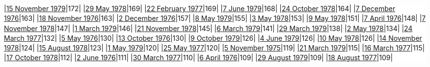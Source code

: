 |[15 November 1979](https://historichansard.net/hofreps/1979/19791115_reps_31_hor116/)|172|
|[29 May 1978](https://historichansard.net/hofreps/1978/19780529_reps_31_hor109/)|169|
|[22 February 1977](https://historichansard.net/hofreps/1977/19770222_reps_30_hor103/)|169|
|[7 June 1979](https://historichansard.net/hofreps/1979/19790607_reps_31_hor114/)|168|
|[24 October 1978](https://historichansard.net/hofreps/1978/19781024_reps_31_hor111/)|164|
|[7 December 1976](https://historichansard.net/hofreps/1976/19761207_reps_30_hor102/)|163|
|[18 November 1976](https://historichansard.net/hofreps/1976/19761118_reps_30_hor102/)|163|
|[2 December 1976](https://historichansard.net/hofreps/1976/19761202_reps_30_hor102/)|157|
|[8 May 1979](https://historichansard.net/hofreps/1979/19790508_reps_31_hor114/)|155|
|[3 May 1978](https://historichansard.net/hofreps/1978/19780503_reps_31_hor109/)|153|
|[9 May 1978](https://historichansard.net/hofreps/1978/19780509_reps_31_hor109/)|151|
|[7 April 1976](https://historichansard.net/hofreps/1976/19760407_reps_30_hor98/)|148|
|[7 November 1978](https://historichansard.net/hofreps/1978/19781107_reps_31_hor112/)|147|
|[1 March 1979](https://historichansard.net/hofreps/1979/19790301_reps_31_hor113/)|146|
|[21 November 1978](https://historichansard.net/hofreps/1978/19781121_reps_31_hor112/)|145|
|[6 March 1979](https://historichansard.net/hofreps/1979/19790306_reps_31_hor113/)|141|
|[29 March 1979](https://historichansard.net/hofreps/1979/19790329_REPS_31_HoR113/)|138|
|[2 May 1978](https://historichansard.net/hofreps/1978/19780502_reps_31_hor109/)|134|
|[24 March 1977](https://historichansard.net/hofreps/1977/19770324_reps_30_hor104/)|132|
|[5 May 1976](https://historichansard.net/hofreps/1976/19760505_reps_30_hor99/)|130|
|[13 October 1976](https://historichansard.net/hofreps/1976/19761013_reps_30_hor101/)|130|
|[9 October 1979](https://historichansard.net/hofreps/1979/19791009_reps_31_hor116/)|126|
|[4 June 1979](https://historichansard.net/hofreps/1979/19790604_reps_31_hor114/)|126|
|[10 May 1978](https://historichansard.net/hofreps/1978/19780510_reps_31_hor109/)|126|
|[14 November 1978](https://historichansard.net/hofreps/1978/19781114_reps_31_hor112/)|124|
|[15 August 1978](https://historichansard.net/hofreps/1978/19780815_reps_31_hor110/)|123|
|[1 May 1979](https://historichansard.net/hofreps/1979/19790501_reps_31_hor114/)|120|
|[25 May 1977](https://historichansard.net/hofreps/1977/19770525_reps_30_hor105/)|120|
|[5 November 1975](https://historichansard.net/hofreps/1975/19751105_reps_29_hor97/)|119|
|[21 March 1979](https://historichansard.net/hofreps/1979/19790321_reps_31_hor113/)|115|
|[16 March 1977](https://historichansard.net/hofreps/1977/19770316_reps_30_hor104/)|115|
|[17 October 1978](https://historichansard.net/hofreps/1978/19781017_reps_31_hor111/)|112|
|[2 June 1976](https://historichansard.net/hofreps/1976/19760602_reps_30_hor99/)|111|
|[30 March 1977](https://historichansard.net/hofreps/1977/19770330_reps_30_hor104/)|110|
|[6 April 1976](https://historichansard.net/hofreps/1976/19760406_reps_30_hor98/)|109|
|[29 August 1979](https://historichansard.net/hofreps/1979/19790829_reps_31_hor115/)|109|
|[18 August 1977](https://historichansard.net/hofreps/1977/19770818_reps_30_hor106/)|109|